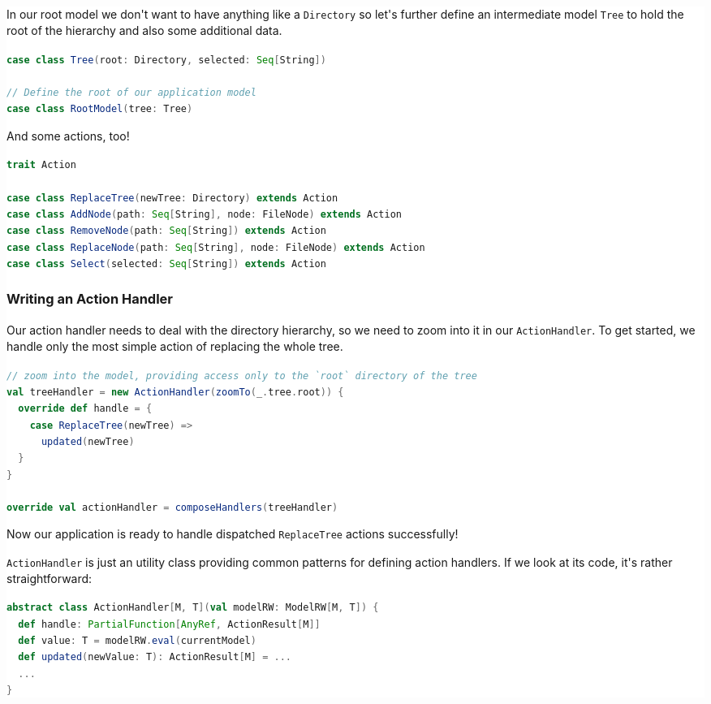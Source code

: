 In our root model we don't want to have anything like a `Directory` so let's further define an intermediate model `Tree`
to hold the root of the hierarchy and also some additional data.

```scala
case class Tree(root: Directory, selected: Seq[String])

// Define the root of our application model
case class RootModel(tree: Tree)
```

And some actions, too!

```scala
trait Action

case class ReplaceTree(newTree: Directory) extends Action
case class AddNode(path: Seq[String], node: FileNode) extends Action
case class RemoveNode(path: Seq[String]) extends Action
case class ReplaceNode(path: Seq[String], node: FileNode) extends Action
case class Select(selected: Seq[String]) extends Action
```

### Writing an Action Handler

Our action handler needs to deal with the directory hierarchy, so we need to zoom into it in our `ActionHandler`. To get
started, we handle only the most simple action of replacing the whole tree.

```scala
// zoom into the model, providing access only to the `root` directory of the tree
val treeHandler = new ActionHandler(zoomTo(_.tree.root)) {
  override def handle = {
    case ReplaceTree(newTree) =>
      updated(newTree)
  }
}

override val actionHandler = composeHandlers(treeHandler)
```

Now our application is ready to handle dispatched `ReplaceTree` actions successfully!

`ActionHandler` is just an utility class providing common patterns for defining action handlers. If we look at its code,
it's rather straightforward:

```scala
abstract class ActionHandler[M, T](val modelRW: ModelRW[M, T]) {
  def handle: PartialFunction[AnyRef, ActionResult[M]]
  def value: T = modelRW.eval(currentModel)
  def updated(newValue: T): ActionResult[M] = ...
  ...
}
```
